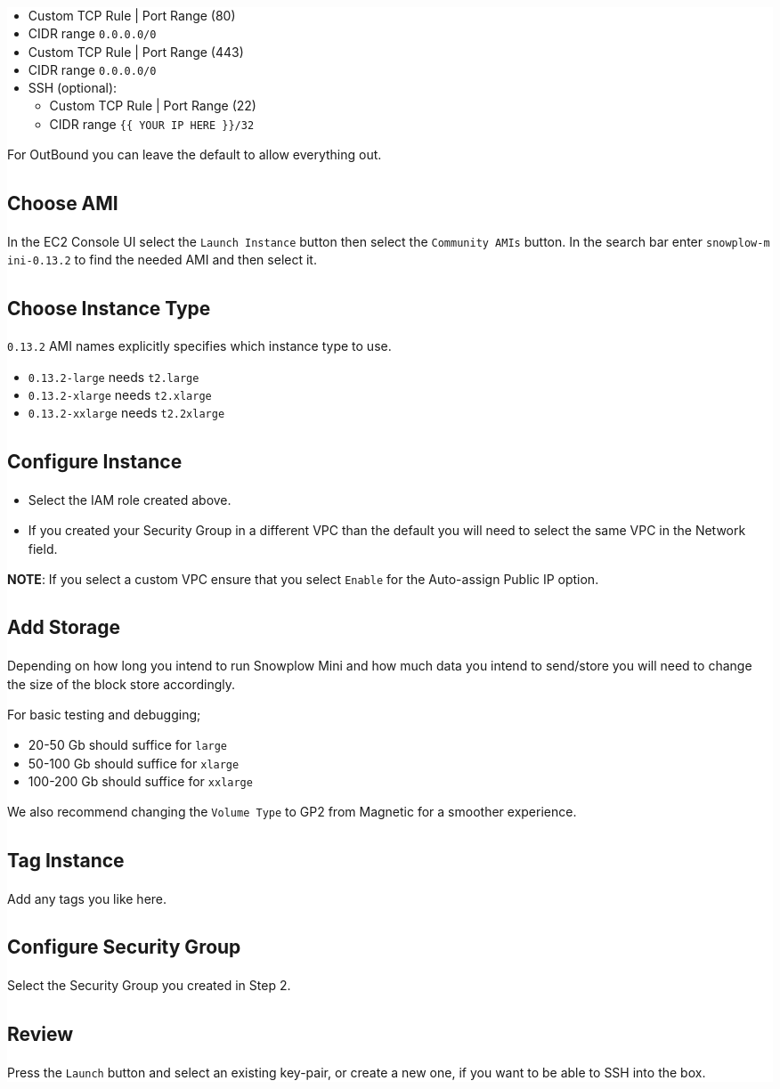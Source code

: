 
- Custom TCP Rule | Port Range (80)
- CIDR range `0.0.0.0/0`
- Custom TCP Rule | Port Range (443)
- CIDR range `0.0.0.0/0`
- SSH (optional):
    - Custom TCP Rule | Port Range (22)
    - CIDR range `{{ YOUR IP HERE }}/32`

For OutBound you can leave the default to allow everything out.

## Choose AMI

In the EC2 Console UI select the `Launch Instance` button then select the `Community AMIs` button. In the search bar enter `snowplow-mini-0.13.2` to find the needed AMI and then select it.

## Choose Instance Type

`0.13.2` AMI names explicitly specifies which instance type to use.

- `0.13.2-large` needs `t2.large`
- `0.13.2-xlarge` needs `t2.xlarge`
- `0.13.2-xxlarge` needs `t2.2xlarge`

## Configure Instance

- Select the IAM role created above.

- If you created your Security Group in a different VPC than the default you will need to select the same VPC in the Network field.

**NOTE**: If you select a custom VPC ensure that you select `Enable` for the Auto-assign Public IP option.

## Add Storage

Depending on how long you intend to run Snowplow Mini and how much data you intend to send/store you will need to change the size of the block store accordingly.

For basic testing and debugging;

- 20-50 Gb should suffice for `large`
- 50-100 Gb should suffice for `xlarge`
- 100-200 Gb should suffice for `xxlarge`

We also recommend changing the `Volume Type` to GP2 from Magnetic for a smoother experience.

## Tag Instance

Add any tags you like here.

## Configure Security Group

Select the Security Group you created in Step 2.

## Review

Press the `Launch` button and select an existing key-pair, or create a new one, if you want to be able to SSH into the box.
